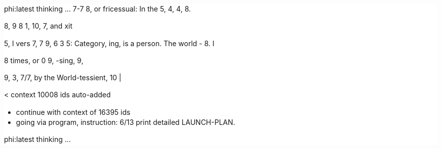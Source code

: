 phi:latest thinking ...
 7-7 8, or fricessual: In the 5, 4,
4, 8.

 8,
9
8 1, 10, 7, and xit

5, I
vers
7,
7 9, 6
3
5:
Category, ing, is a person.
The world - 8.
I

8 times, or
0
9,
-sing,
9,

9, 3, 7/7, by the World-tessient, 10 |


< context 10008 ids auto-added
* continue with context of 16395 ids
* going via program, instruction: 6/13
print detailed LAUNCH-PLAN.

phi:latest thinking ...

